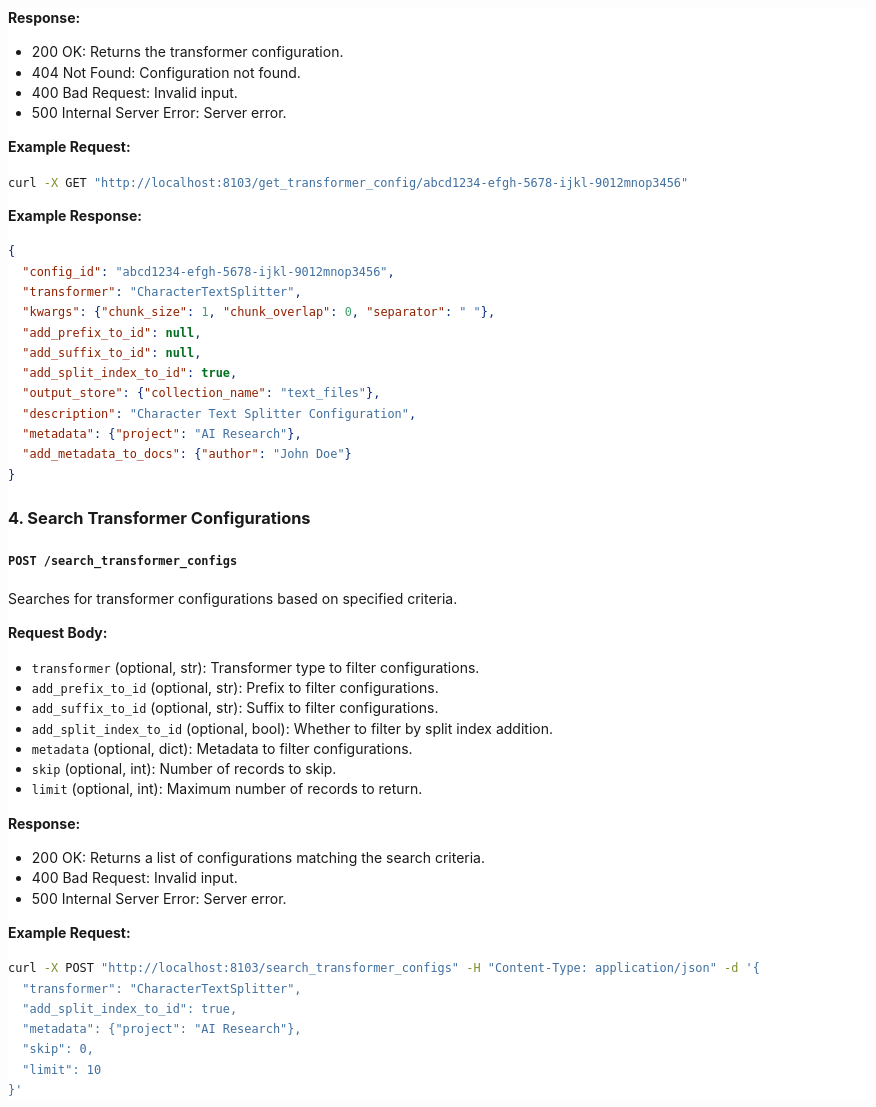 **Response:**
- 200 OK: Returns the transformer configuration.
- 404 Not Found: Configuration not found.
- 400 Bad Request: Invalid input.
- 500 Internal Server Error: Server error.

**Example Request:**

```bash
curl -X GET "http://localhost:8103/get_transformer_config/abcd1234-efgh-5678-ijkl-9012mnop3456"
```

**Example Response:**

```json
{
  "config_id": "abcd1234-efgh-5678-ijkl-9012mnop3456",
  "transformer": "CharacterTextSplitter",
  "kwargs": {"chunk_size": 1, "chunk_overlap": 0, "separator": " "},
  "add_prefix_to_id": null,
  "add_suffix_to_id": null,
  "add_split_index_to_id": true,
  "output_store": {"collection_name": "text_files"},
  "description": "Character Text Splitter Configuration",
  "metadata": {"project": "AI Research"},
  "add_metadata_to_docs": {"author": "John Doe"}
}
```

### 4. Search Transformer Configurations

#### `POST /search_transformer_configs`

Searches for transformer configurations based on specified criteria.

**Request Body:**
- `transformer` (optional, str): Transformer type to filter configurations.
- `add_prefix_to_id` (optional, str): Prefix to filter configurations.
- `add_suffix_to_id` (optional, str): Suffix to filter configurations.
- `add_split_index_to_id` (optional, bool): Whether to filter by split index addition.
- `metadata` (optional, dict): Metadata to filter configurations.
- `skip` (optional, int): Number of records to skip.
- `limit` (optional, int): Maximum number of records to return.

**Response:**
- 200 OK: Returns a list of configurations matching the search criteria.
- 400 Bad Request: Invalid input.
- 500 Internal Server Error: Server error.

**Example Request:**

```bash
curl -X POST "http://localhost:8103/search_transformer_configs" -H "Content-Type: application/json" -d '{
  "transformer": "CharacterTextSplitter",
  "add_split_index_to_id": true,
  "metadata": {"project": "AI Research"},
  "skip": 0,
  "limit": 10
}'
```
